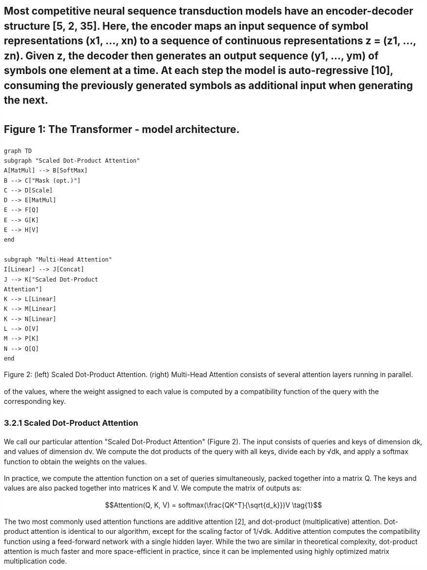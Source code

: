 Most competitive neural sequence transduction models have an encoder-decoder structure [5, 2, 35]. Here, the encoder maps an input sequence of symbol representations (x1, ..., xn) to a sequence of continuous representations z = (z1, ..., zn). Given z, the decoder then generates an output sequence (y1, ..., ym) of symbols one element at a time. At each step the model is auto-regressive [10], consuming the previously generated symbols as additional input when generating the next.
---
Figure 1: The Transformer - model architecture.
---
```mermaid
graph TD
subgraph "Scaled Dot-Product Attention"
A[MatMul] --> B[SoftMax]
B --> C["Mask (opt.)"]
C --> D[Scale]
D --> E[MatMul]
E --> F[Q]
E --> G[K]
E --> H[V]
end

subgraph "Multi-Head Attention"
I[Linear] --> J[Concat]
J --> K["Scaled Dot-Product
Attention"]
K --> L[Linear]
K --> M[Linear]
K --> N[Linear]
L --> O[V]
M --> P[K]
N --> Q[Q]
end
```

Figure 2: (left) Scaled Dot-Product Attention. (right) Multi-Head Attention consists of several attention layers running in parallel.

of the values, where the weight assigned to each value is computed by a compatibility function of the query with the corresponding key.

### 3.2.1 Scaled Dot-Product Attention

We call our particular attention "Scaled Dot-Product Attention" (Figure 2). The input consists of queries and keys of dimension dk, and values of dimension dv. We compute the dot products of the query with all keys, divide each by √dk, and apply a softmax function to obtain the weights on the values.

In practice, we compute the attention function on a set of queries simultaneously, packed together into a matrix Q. The keys and values are also packed together into matrices K and V. We compute the matrix of outputs as:

$$Attention(Q, K, V) = softmax(\frac{QK^T}{\sqrt{d_k}})V \tag{1}$$

The two most commonly used attention functions are additive attention [2], and dot-product (multiplicative) attention. Dot-product attention is identical to our algorithm, except for the scaling factor of 1/√dk. Additive attention computes the compatibility function using a feed-forward network with a single hidden layer. While the two are similar in theoretical complexity, dot-product attention is much faster and more space-efficient in practice, since it can be implemented using highly optimized matrix multiplication code.
